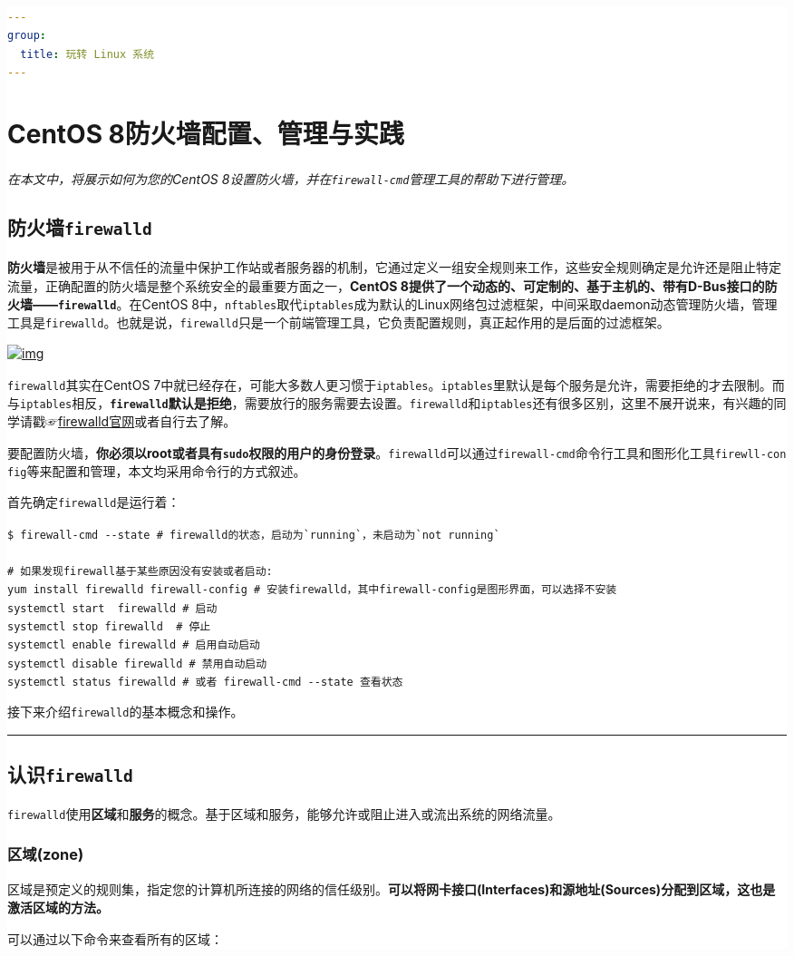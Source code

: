 ```yaml
---
group:
  title: 玩转 Linux 系统
---
```


# CentOS 8防火墙配置、管理与实践

*在本文中，将展示如何为您的CentOS 8设置防火墙，并在`firewall-cmd`管理工具的帮助下进行管理。*

## 防火墙`firewalld`

**防火墙**是被用于从不信任的流量中保护工作站或者服务器的机制，它通过定义一组安全规则来工作，这些安全规则确定是允许还是阻止特定流量，正确配置的防火墙是整个系统安全的最重要方面之一，**CentOS 8提供了一个动态的、可定制的、基于主机的、带有D-Bus接口的防火墙——`firewalld`**。在CentOS 8中，`nftables`取代`iptables`成为默认的Linux网络包过滤框架，中间采取daemon动态管理防火墙，管理工具是`firewalld`。也就是说，`firewalld`只是一个前端管理工具，它负责配置规则，真正起作用的是后面的过滤框架。

[![img](https://i.loli.net/2020/03/10/6Si5vcJ7Anpqwjg.png)](https://i.loli.net/2020/03/10/6Si5vcJ7Anpqwjg.png)

`firewalld`其实在CentOS 7中就已经存在，可能大多数人更习惯于`iptables`。`iptables`里默认是每个服务是允许，需要拒绝的才去限制。而与`iptables`相反，**`firewalld`默认是拒绝**，需要放行的服务需要去设置。`firewalld`和`iptables`还有很多区别，这里不展开说来，有兴趣的同学请戳☞[firewalld官网](https://firewalld.org/)或者自行去了解。

要配置防火墙，**你必须以root或者具有`sudo`权限的用户的身份登录**。`firewalld`可以通过`firewall-cmd`命令行工具和图形化工具`firewll-config`等来配置和管理，本文均采用命令行的方式叙述。

首先确定`firewalld`是运行着：

```shell
$ firewall-cmd --state # firewalld的状态，启动为`running`，未启动为`not running`

# 如果发现firewall基于某些原因没有安装或者启动:
yum install firewalld firewall-config # 安装firewalld，其中firewall-config是图形界面，可以选择不安装
systemctl start  firewalld # 启动
systemctl stop firewalld  # 停止
systemctl enable firewalld # 启用自动启动
systemctl disable firewalld # 禁用自动启动
systemctl status firewalld # 或者 firewall-cmd --state 查看状态
```

接下来介绍`firewalld`的基本概念和操作。

------

## 认识`firewalld`

`firewalld`使用**区域**和**服务**的概念。基于区域和服务，能够允许或阻止进入或流出系统的网络流量。

### 区域(zone)

区域是预定义的规则集，指定您的计算机所连接的网络的信任级别。**可以将网卡接口(Interfaces)和源地址(Sources)分配到区域，这也是激活区域的方法。**

可以通过以下命令来查看所有的区域：
